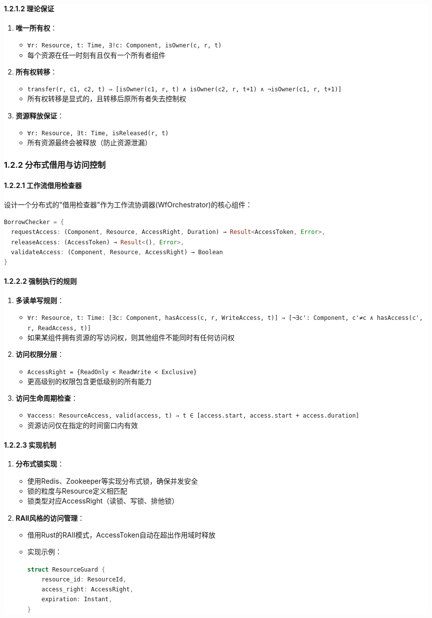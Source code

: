 #### 1.2.1.2 理论保证

1. **唯一所有权**：
   - `∀r: Resource, t: Time, ∃!c: Component, isOwner(c, r, t)`
   - 每个资源在任一时刻有且仅有一个所有者组件

2. **所有权转移**：
   - `transfer(r, c1, c2, t) ⇒ [isOwner(c1, r, t) ∧ isOwner(c2, r, t+1) ∧ ¬isOwner(c1, r, t+1)]`
   - 所有权转移是显式的，且转移后原所有者失去控制权

3. **资源释放保证**：
   - `∀r: Resource, ∃t: Time, isReleased(r, t)`
   - 所有资源最终会被释放（防止资源泄漏）

### 1.2.2 分布式借用与访问控制

#### 1.2.2.1 工作流借用检查器

设计一个分布式的"借用检查器"作为工作流协调器(WfOrchestrator)的核心组件：

```rust
BorrowChecker = {
  requestAccess: (Component, Resource, AccessRight, Duration) → Result<AccessToken, Error>,
  releaseAccess: (AccessToken) → Result<(), Error>,
  validateAccess: (Component, Resource, AccessRight) → Boolean
}
```

#### 1.2.2.2 强制执行的规则

1. **多读单写规则**：
   - `∀r: Resource, t: Time:
      [∃c: Component, hasAccess(c, r, WriteAccess, t)] ⇒
      [¬∃c': Component, c'≠c ∧ hasAccess(c', r, ReadAccess, t)]`
   - 如果某组件拥有资源的写访问权，则其他组件不能同时有任何访问权

2. **访问权限分层**：
   - `AccessRight = {ReadOnly < ReadWrite < Exclusive}`
   - 更高级别的权限包含更低级别的所有能力

3. **访问生命周期检查**：
   - `∀access: ResourceAccess, valid(access, t) ⇒ t ∈ [access.start, access.start + access.duration]`
   - 资源访问仅在指定的时间窗口内有效

#### 1.2.2.3 实现机制

1. **分布式锁实现**：
   - 使用Redis、Zookeeper等实现分布式锁，确保并发安全
   - 锁的粒度与Resource定义相匹配
   - 锁类型对应AccessRight（读锁、写锁、排他锁）

2. **RAII风格的访问管理**：
   - 借用Rust的RAII模式，AccessToken自动在超出作用域时释放
   - 实现示例：

     ```rust
     struct ResourceGuard {
         resource_id: ResourceId,
         access_right: AccessRight,
         expiration: Instant,
     }
     